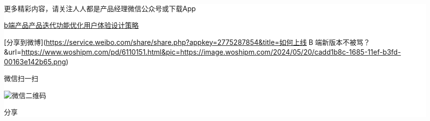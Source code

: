 更多精彩内容，请关注人人都是产品经理微信公众号或下载App

[b端产品](https://www.woshipm.com/tag/b%e7%ab%af%e4%ba%a7%e5%93%81)[产品迭代](https://www.woshipm.com/tag/%e4%ba%a7%e5%93%81%e8%bf%ad%e4%bb%a3)[功能优化](https://www.woshipm.com/tag/%e5%8a%9f%e8%83%bd%e4%bc%98%e5%8c%96)[用户体验](https://www.woshipm.com/tag/ue)[设计策略](https://www.woshipm.com/tag/%e8%ae%be%e8%ae%a1%e7%ad%96%e7%95%a5)

[分享到微博](https://service.weibo.com/share/share.php?appkey=2775287854&title=如何上线 B 端新版本不被骂？&url=https://www.woshipm.com/pd/6110151.html&pic=https://image.woshipm.com/2024/05/20/cadd1b8c-1685-11ef-b3fd-00163e142b65.png)

微信扫一扫

![微信二维码](https://api.pwmqr.com/qrcode/create/?url=https://www.woshipm.com/pd/6110151.html)

分享